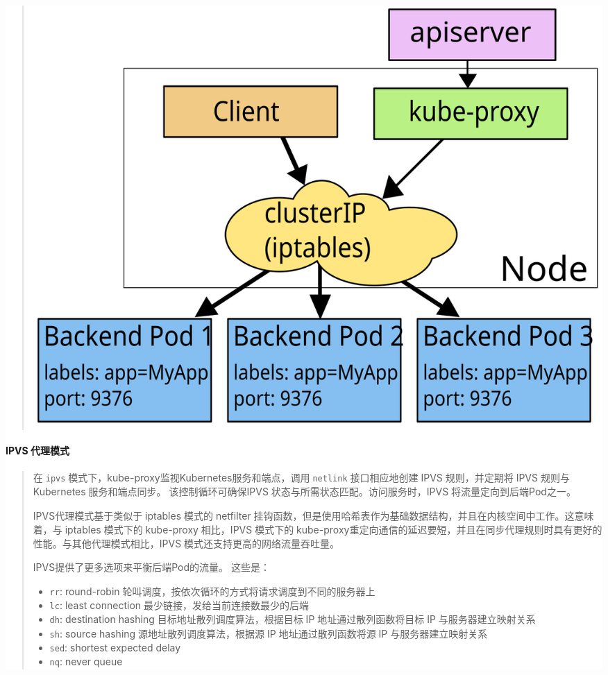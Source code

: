 >![iptables代理模式下Service概览图](i/services-iptables-overview.svg)

#### IPVS 代理模式

>在 `ipvs` 模式下，kube-proxy监视Kubernetes服务和端点，调用 `netlink` 接口相应地创建 IPVS 规则，并定期将 IPVS 规则与 Kubernetes 服务和端点同步。 该控制循环可确保IPVS 状态与所需状态匹配。访问服务时，IPVS 将流量定向到后端Pod之一。
>
>IPVS代理模式基于类似于 iptables 模式的 netfilter 挂钩函数，但是使用哈希表作为基础数据结构，并且在内核空间中工作。这意味着，与 iptables 模式下的 kube-proxy 相比，IPVS 模式下的 kube-proxy重定向通信的延迟要短，并且在同步代理规则时具有更好的性能。与其他代理模式相比，IPVS 模式还支持更高的网络流量吞吐量。
>
>IPVS提供了更多选项来平衡后端Pod的流量。 这些是：
>
>- `rr`: round-robin 轮叫调度，按依次循环的方式将请求调度到不同的服务器上
>- `lc`: least connection 最少链接，发给当前连接数最少的后端
>- `dh`: destination hashing 目标地址散列调度算法，根据目标 IP 地址通过散列函数将目标 IP 与服务器建立映射关系
>- `sh`: source hashing 源地址散列调度算法，根据源 IP 地址通过散列函数将源 IP 与服务器建立映射关系
>- `sed`: shortest expected delay
>- `nq`: never queue
>